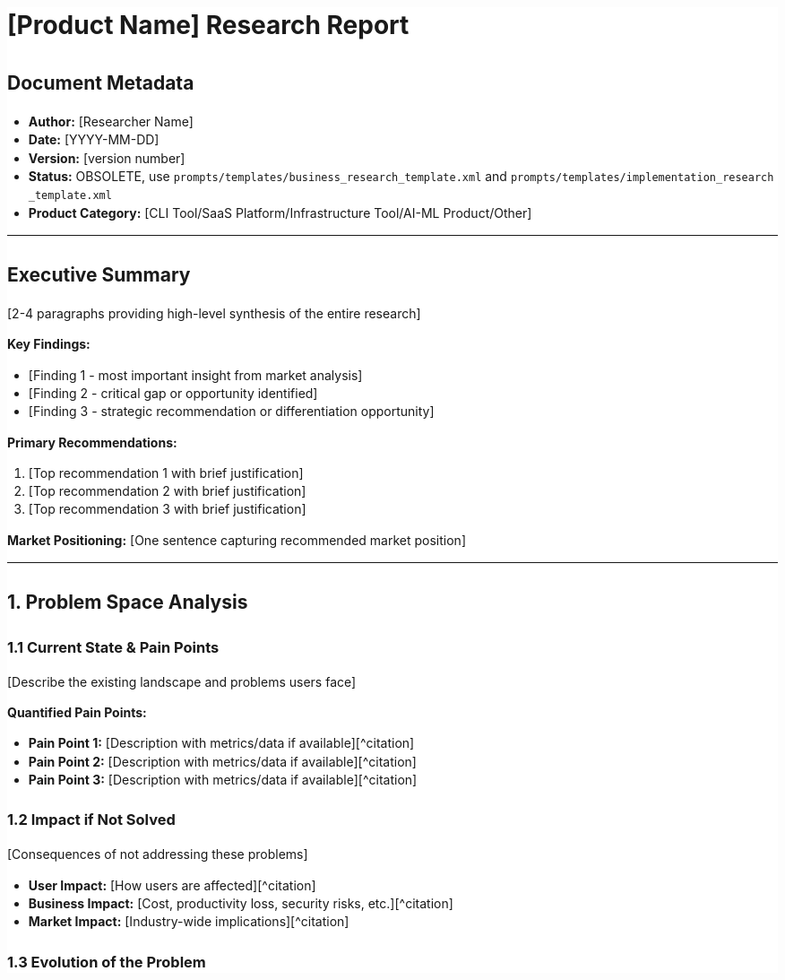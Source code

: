 # [Product Name] Research Report

## Document Metadata
- **Author:** [Researcher Name]
- **Date:** [YYYY-MM-DD]
- **Version:** [version number]
- **Status:** OBSOLETE, use `prompts/templates/business_research_template.xml` and `prompts/templates/implementation_research_template.xml`
- **Product Category:** [CLI Tool/SaaS Platform/Infrastructure Tool/AI-ML Product/Other]

---

## Executive Summary

[2-4 paragraphs providing high-level synthesis of the entire research]

**Key Findings:**
- [Finding 1 - most important insight from market analysis]
- [Finding 2 - critical gap or opportunity identified]
- [Finding 3 - strategic recommendation or differentiation opportunity]

**Primary Recommendations:**
1. [Top recommendation 1 with brief justification]
2. [Top recommendation 2 with brief justification]
3. [Top recommendation 3 with brief justification]

**Market Positioning:** [One sentence capturing recommended market position]

---

## 1. Problem Space Analysis

### 1.1 Current State & Pain Points

[Describe the existing landscape and problems users face]

**Quantified Pain Points:**
- **Pain Point 1:** [Description with metrics/data if available][^citation]
- **Pain Point 2:** [Description with metrics/data if available][^citation]
- **Pain Point 3:** [Description with metrics/data if available][^citation]

### 1.2 Impact if Not Solved

[Consequences of not addressing these problems]

- **User Impact:** [How users are affected][^citation]
- **Business Impact:** [Cost, productivity loss, security risks, etc.][^citation]
- **Market Impact:** [Industry-wide implications][^citation]

### 1.3 Evolution of the Problem


[^1]: Author/Organization, "Article Title", accessed Month Day, Year, https://full.url.here
[^2]: Author/Organization, "Article Title", accessed Month Day, Year, https://full.url.here
[^3]: Author/Organization, "Article Title", accessed Month Day, Year, https://full.url.here